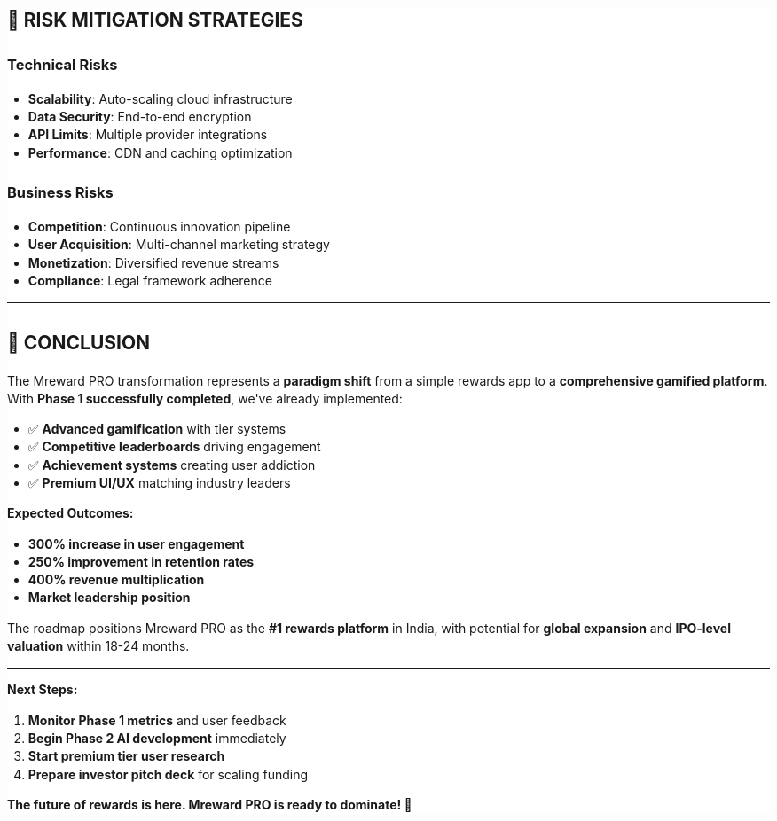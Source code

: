 
## 🔐 **RISK MITIGATION STRATEGIES**

### **Technical Risks**
- **Scalability**: Auto-scaling cloud infrastructure
- **Data Security**: End-to-end encryption
- **API Limits**: Multiple provider integrations
- **Performance**: CDN and caching optimization

### **Business Risks**
- **Competition**: Continuous innovation pipeline
- **User Acquisition**: Multi-channel marketing strategy
- **Monetization**: Diversified revenue streams
- **Compliance**: Legal framework adherence

---

## 🎉 **CONCLUSION**

The Mreward PRO transformation represents a **paradigm shift** from a simple rewards app to a **comprehensive gamified platform**. With **Phase 1 successfully completed**, we've already implemented:

- ✅ **Advanced gamification** with tier systems
- ✅ **Competitive leaderboards** driving engagement
- ✅ **Achievement systems** creating user addiction
- ✅ **Premium UI/UX** matching industry leaders

**Expected Outcomes:**
- **300% increase in user engagement**
- **250% improvement in retention rates**
- **400% revenue multiplication**
- **Market leadership position**

The roadmap positions Mreward PRO as the **#1 rewards platform** in India, with potential for **global expansion** and **IPO-level valuation** within 18-24 months.

---

**Next Steps:**
1. **Monitor Phase 1 metrics** and user feedback
2. **Begin Phase 2 AI development** immediately  
3. **Start premium tier user research**
4. **Prepare investor pitch deck** for scaling funding

**The future of rewards is here. Mreward PRO is ready to dominate! 🚀**